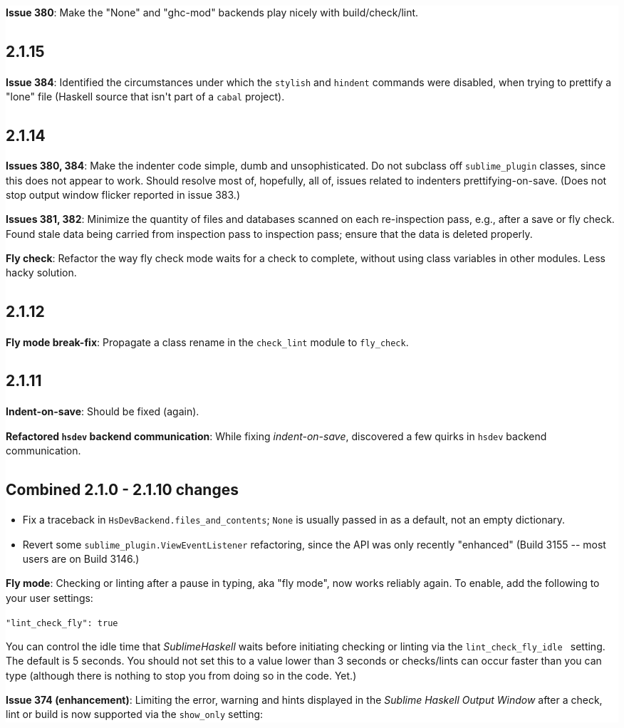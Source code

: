 **Issue 380**: Make the "None" and "ghc-mod" backends play nicely with build/check/lint.

## 2.1.15

**Issue 384**: Identified the circumstances under which the `stylish` and `hindent` commands were disabled, when trying to prettify a "lone" file (Haskell source that isn't part of a `cabal` project).

## 2.1.14

**Issues 380, 384**: Make the indenter code simple, dumb and unsophisticated. Do not subclass off `sublime_plugin` classes, since this does not appear to work. Should resolve most of, hopefully, all of, issues related to indenters prettifying-on-save. (Does not stop output window flicker reported in issue 383.)

**Issues 381, 382**: Minimize the quantity of files and databases scanned on each re-inspection pass, e.g., after a save or fly check. Found stale data being carried from inspection pass to inspection pass; ensure that the data is deleted properly.

**Fly check**: Refactor the way fly check mode waits for a check to complete, without using class variables in other modules. Less hacky solution.

## 2.1.12

**Fly mode break-fix**: Propagate a class rename in the `check_lint` module to `fly_check`.

## 2.1.11

**Indent-on-save**: Should be fixed (again).

**Refactored `hsdev` backend communication**: While fixing *indent-on-save*, discovered a few quirks in `hsdev` backend communication.

## Combined 2.1.0 - 2.1.10 changes

- Fix a traceback in `HsDevBackend.files_and_contents`; `None` is usually passed in as a default, not an empty dictionary.

- Revert some `sublime_plugin.ViewEventListener` refactoring, since the API was only recently "enhanced" (Build 3155 -- most users are on Build 3146.)

**Fly mode**: Checking or linting after a pause in typing, aka "fly mode", now works reliably again. To enable, add the following to your user settings:

    "lint_check_fly": true

You can control the idle time that _SublimeHaskell_ waits before initiating checking or linting via the `lint_check_fly_idle ` setting. The default is 5 seconds. You should not set this to a value lower than 3 seconds or checks/lints can occur faster than you can type (although there is nothing to stop you from doing so in the code. Yet.)

**Issue 374 (enhancement)**: Limiting the error, warning and hints displayed in the _Sublime Haskell Output Window_ after a check, lint or build is now supported via the `show_only` setting:
